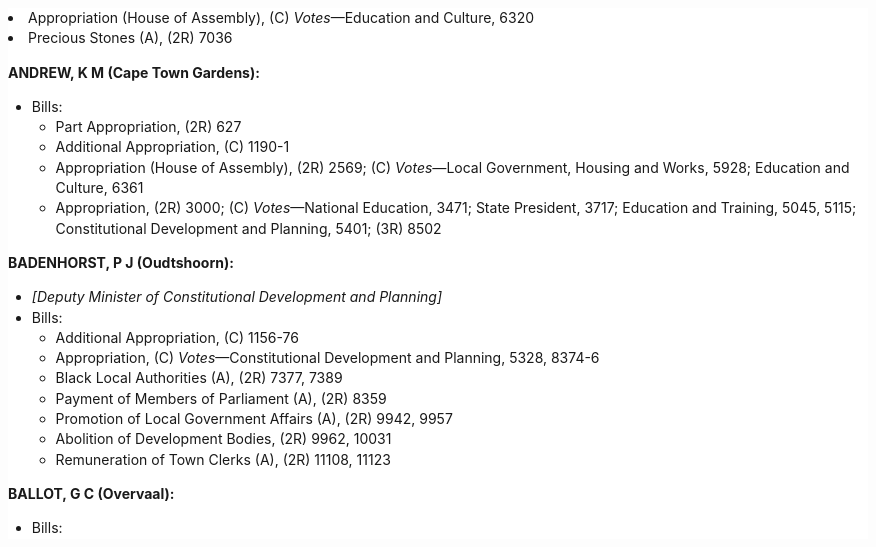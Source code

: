 <li>Appropriation (House of Assembly), (C) <i>Votes</i>&#x2014;Education and Culture, 6320</li>

<li>Precious Stones (A), (2R) 7036</li>

</ul></li>

</ul>

<p><b>ANDREW, K M (Cape Town Gardens):</b></p>

<ul>

<li>Bills:

<ul>

<li>Part Appropriation, (2R) 627</li>

<li>Additional Appropriation, (C) 1190-1</li>

<li>Appropriation (House of Assembly), (2R) 2569; (C) <i>Votes&#x2014;</i>Local Government, Housing and Works, 5928; Education and Culture, 6361</li>

<li>Appropriation, (2R) 3000; (C) <i>Votes</i>&#x2014;National Education, 3471; State President, 3717; Education and Training, 5045, 5115; Constitutional Development and Planning, 5401; (3R) 8502</li>

</ul></li>

</ul>

<p><b>BADENHORST, P J (Oudtshoorn):</b></p>

<ul>

<li><i>[Deputy Minister of Constitutional Development and Planning]</i></li>

<li>Bills:

<ul>

<li>Additional Appropriation, (C) 1156-76</li>

<li>Appropriation, (C) <i>Votes</i>&#x2014;Constitutional Development and Planning, 5328, 8374-6</li>

<li>Black Local Authorities (A), (2R) 7377, 7389</li>

<li>Payment of Members of Parliament (A), (2R) 8359</li>

<li>Promotion of Local Government Affairs (A), (2R) 9942, 9957</li>

<li>Abolition of Development Bodies, (2R) 9962, 10031</li>

<li>Remuneration of Town Clerks (A), (2R) 11108, 11123</li>

</ul></li>

</ul>

<p><b>BALLOT, G C (Overvaal):</b></p>

<ul>

<li>Bills:
